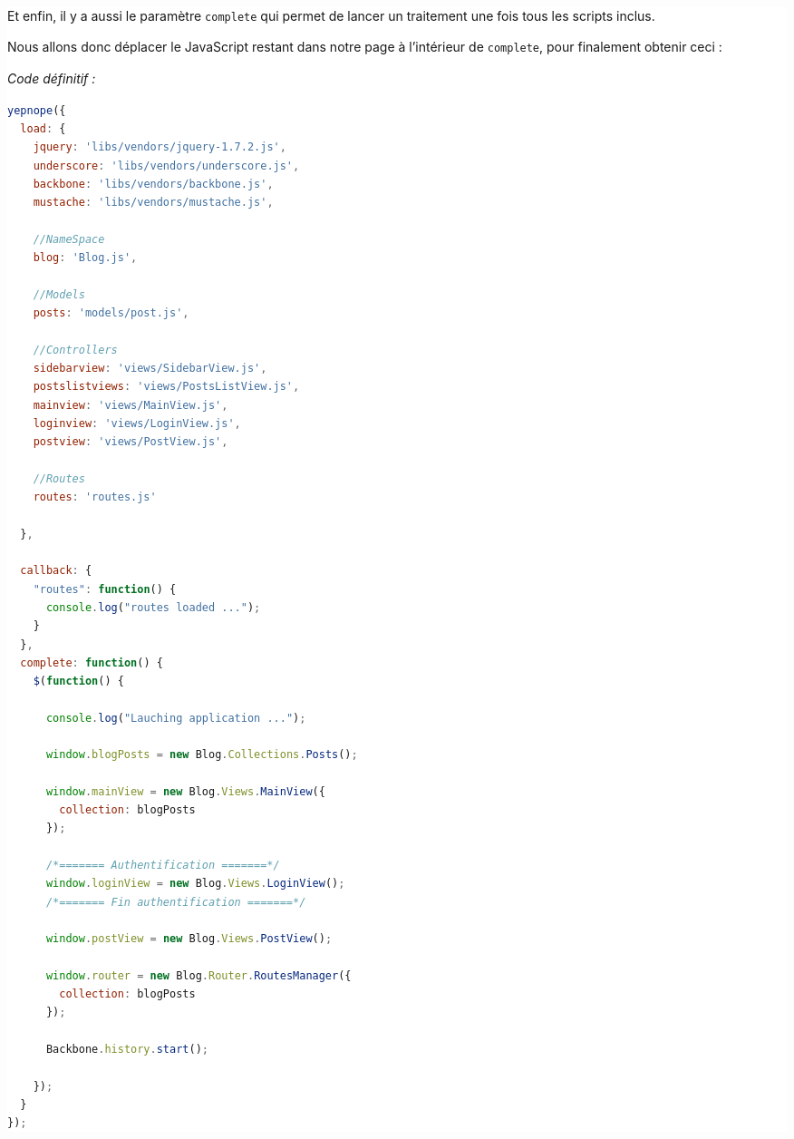 Et enfin, il y a aussi le paramètre `complete` qui permet de lancer un traitement une fois tous les scripts inclus.

Nous allons donc déplacer le JavaScript restant dans notre page à l’intérieur de `complete`, pour finalement obtenir ceci :

*Code définitif :*

```javascript
yepnope({
  load: {
    jquery: 'libs/vendors/jquery-1.7.2.js',
    underscore: 'libs/vendors/underscore.js',
    backbone: 'libs/vendors/backbone.js',
    mustache: 'libs/vendors/mustache.js',

    //NameSpace
    blog: 'Blog.js',

    //Models
    posts: 'models/post.js',

    //Controllers
    sidebarview: 'views/SidebarView.js',
    postslistviews: 'views/PostsListView.js',
    mainview: 'views/MainView.js',
    loginview: 'views/LoginView.js',
    postview: 'views/PostView.js',

    //Routes
    routes: 'routes.js'

  },

  callback: {
    "routes": function() {
      console.log("routes loaded ...");
    }
  },
  complete: function() {
    $(function() {

      console.log("Lauching application ...");

      window.blogPosts = new Blog.Collections.Posts();

      window.mainView = new Blog.Views.MainView({
        collection: blogPosts
      });

      /*======= Authentification =======*/
      window.loginView = new Blog.Views.LoginView();
      /*======= Fin authentification =======*/

      window.postView = new Blog.Views.PostView();

      window.router = new Blog.Router.RoutesManager({
        collection: blogPosts
      });

      Backbone.history.start();

    });
  }
});
```